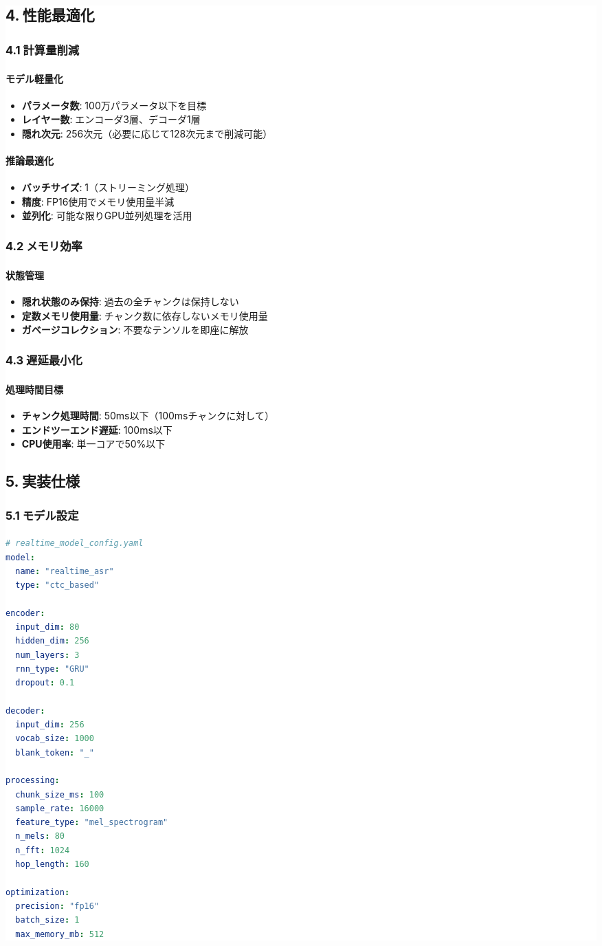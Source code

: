 ## 4. 性能最適化

### 4.1 計算量削減

#### モデル軽量化
- **パラメータ数**: 100万パラメータ以下を目標
- **レイヤー数**: エンコーダ3層、デコーダ1層
- **隠れ次元**: 256次元（必要に応じて128次元まで削減可能）

#### 推論最適化
- **バッチサイズ**: 1（ストリーミング処理）
- **精度**: FP16使用でメモリ使用量半減
- **並列化**: 可能な限りGPU並列処理を活用

### 4.2 メモリ効率

#### 状態管理
- **隠れ状態のみ保持**: 過去の全チャンクは保持しない
- **定数メモリ使用量**: チャンク数に依存しないメモリ使用量
- **ガベージコレクション**: 不要なテンソルを即座に解放

### 4.3 遅延最小化

#### 処理時間目標
- **チャンク処理時間**: 50ms以下（100msチャンクに対して）
- **エンドツーエンド遅延**: 100ms以下
- **CPU使用率**: 単一コアで50%以下

## 5. 実装仕様

### 5.1 モデル設定

```yaml
# realtime_model_config.yaml
model:
  name: "realtime_asr"
  type: "ctc_based"
  
encoder:
  input_dim: 80
  hidden_dim: 256
  num_layers: 3
  rnn_type: "GRU"
  dropout: 0.1

decoder:
  input_dim: 256
  vocab_size: 1000
  blank_token: "_"

processing:
  chunk_size_ms: 100
  sample_rate: 16000
  feature_type: "mel_spectrogram"
  n_mels: 80
  n_fft: 1024
  hop_length: 160

optimization:
  precision: "fp16"
  batch_size: 1
  max_memory_mb: 512
```